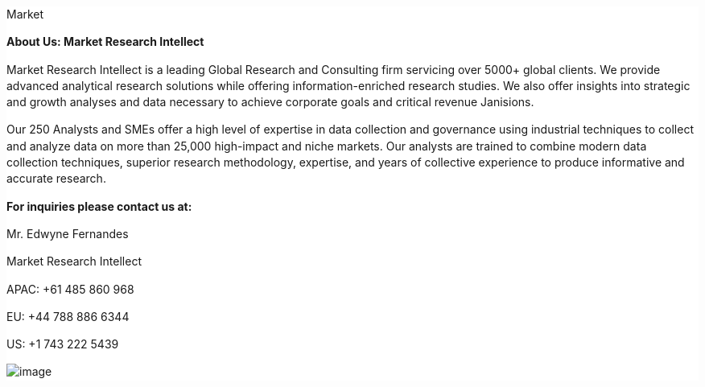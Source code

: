 Market</a></span></p><p><strong><span class="font-[700]">About Us: Market Research Intellect</span></strong></p><p><span class="">Market Research Intellect is a leading Global Research and Consulting firm servicing over 5000+ global clients. We provide advanced analytical research solutions while offering information-enriched research studies.&nbsp;</span>We also offer insights into strategic and growth analyses and data necessary to achieve corporate goals and critical revenue Janisions.</p><p><span class="">Our 250 Analysts and SMEs offer a high level of expertise in data collection and governance using industrial techniques to collect and analyze data on more than 25,000 high-impact and niche markets. Our analysts are trained to combine modern data collection techniques, superior research methodology, expertise, and years of collective experience to produce informative and accurate research.</span></p><p><strong>For inquiries please contact us at:</strong></p><p>Mr. Edwyne Fernandes</p><p>Market Research Intellect</p><p>APAC: +61 485 860 968</p><p>EU: +44 788 886 6344</p><p>US: +1 743 222 5439</p>
![image](https://github.com/user-attachments/assets/a67bc32f-90e4-4e33-bd4c-b8b93611878d)
